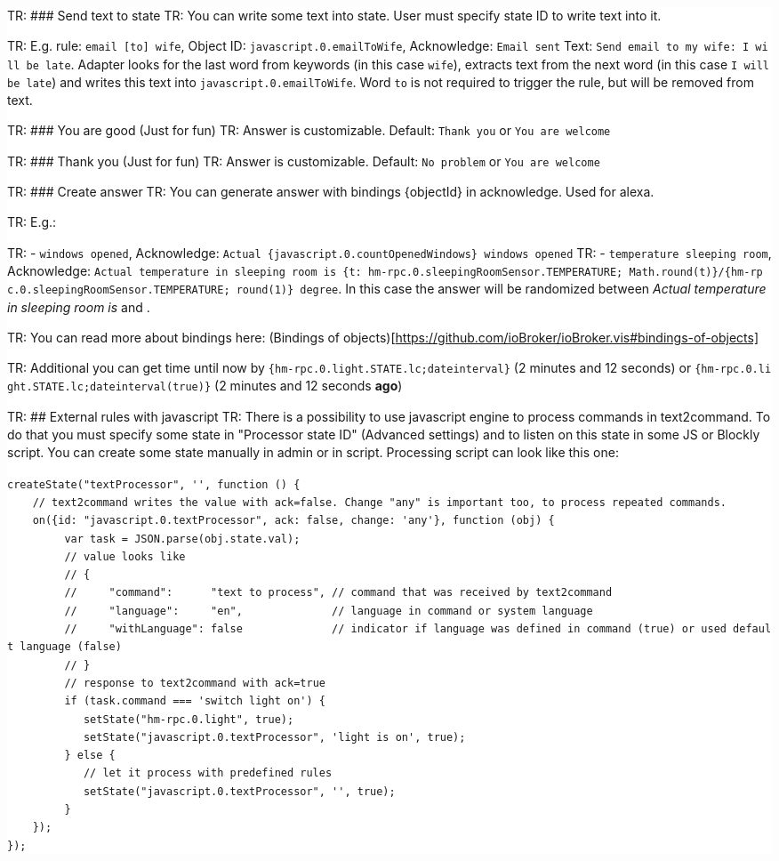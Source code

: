 TR: ### Send text to state
TR: You can write some text into state. User must specify state ID to write text into it.

TR: E.g. rule: `email [to] wife`, Object ID: `javascript.0.emailToWife`, Acknowledge: `Email sent` Text: `Send email to my wife: I will be late`. Adapter looks for the last word from keywords (in this case `wife`), extracts text from the next word (in this case `I will be late`) and writes this text into `javascript.0.emailToWife`.
Word `to` is not required to trigger the rule, but will be removed from text.

TR: ### You are good (Just for fun)
TR: Answer is customizable. Default: `Thank you` or `You are welcome`

TR: ### Thank you (Just for fun)
TR: Answer is customizable. Default: `No problem` or `You are welcome`

TR: ### Create answer
TR: You can generate answer with bindings {objectId} in acknowledge. Used for alexa.

TR: E.g.:

TR: - `windows opened`, Acknowledge: `Actual {javascript.0.countOpenedWindows} windows opened`
TR: - `temperature sleeping room`, Acknowledge: `Actual temperature in sleeping room is {t: hm-rpc.0.sleepingRoomSensor.TEMPERATURE; Math.round(t)}/{hm-rpc.0.sleepingRoomSensor.TEMPERATURE; round(1)} degree`. In this case the answer will be randomized between *Actual temperature in sleeping room is <VALUE>* and *<VALUE>*.

TR: You can read more about bindings here: (Bindings of objects)[https://github.com/ioBroker/ioBroker.vis#bindings-of-objects]

TR: Additional you can get time until now by `{hm-rpc.0.light.STATE.lc;dateinterval}` (2 minutes and 12 seconds) or `{hm-rpc.0.light.STATE.lc;dateinterval(true)}` (2 minutes and 12 seconds **ago**)

TR: ## External rules with javascript
TR: There is a possibility to use javascript engine to process commands in text2command.
To do that you must specify some state in "Processor state ID" (Advanced settings) and to listen on this state in some JS or Blockly script.
You can create some state manually in admin or in script. Processing script can look like this one:

```
createState("textProcessor", '', function () {
    // text2command writes the value with ack=false. Change "any" is important too, to process repeated commands.
    on({id: "javascript.0.textProcessor", ack: false, change: 'any'}, function (obj) {
         var task = JSON.parse(obj.state.val);
         // value looks like
         // {
         //     "command":      "text to process", // command that was received by text2command
         //     "language":     "en",              // language in command or system language
         //     "withLanguage": false              // indicator if language was defined in command (true) or used default language (false)
         // }
         // response to text2command with ack=true
         if (task.command === 'switch light on') {
            setState("hm-rpc.0.light", true);
            setState("javascript.0.textProcessor", 'light is on', true);
         } else {
            // let it process with predefined rules
            setState("javascript.0.textProcessor", '', true);
         }
    });
});
```
